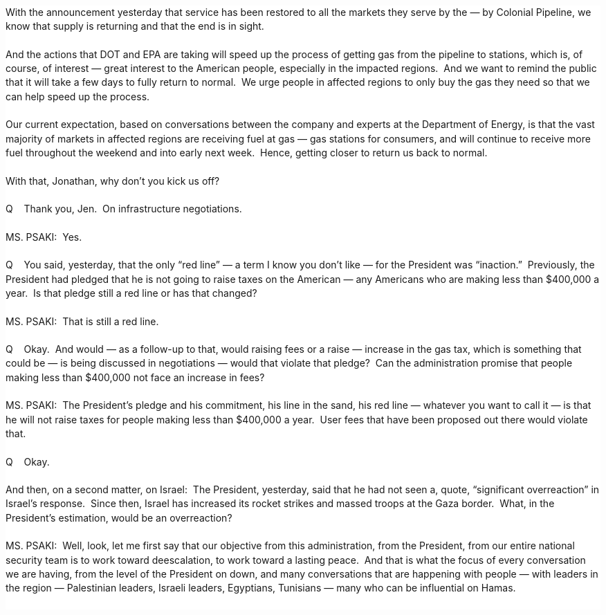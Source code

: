 With the announcement yesterday that service has been restored to all
the markets they serve by the — by Colonial Pipeline, we know that
supply is returning and that the end is in sight.  
   
And the actions that DOT and EPA are taking will speed up the process of
getting gas from the pipeline to stations, which is, of course, of
interest — great interest to the American people, especially in the
impacted regions.  And we want to remind the public that it will take a
few days to fully return to normal.  We urge people in affected regions
to only buy the gas they need so that we can help speed up the
process.   
   
Our current expectation, based on conversations between the company and
experts at the Department of Energy, is that the vast majority of
markets in affected regions are receiving fuel at gas — gas stations for
consumers, and will continue to receive more fuel throughout the weekend
and into early next week.  Hence, getting closer to return us back to
normal.  
   
With that, Jonathan, why don’t you kick us off?   
   
Q    Thank you, Jen.  On infrastructure negotiations.  
   
MS. PSAKI:  Yes.  
   
Q    You said, yesterday, that the only “red line” — a term I know you
don’t like — for the President was “inaction.”  Previously, the
President had pledged that he is not going to raise taxes on the
American — any Americans who are making less than $400,000 a year.  Is
that pledge still a red line or has that changed?  
   
MS. PSAKI:  That is still a red line.  
   
Q    Okay.  And would — as a follow-up to that, would raising fees or a
raise — increase in the gas tax, which is something that could be — is
being discussed in negotiations — would that violate that pledge?  Can
the administration promise that people making less than $400,000 not
face an increase in fees?  
   
MS. PSAKI:  The President’s pledge and his commitment, his line in the
sand, his red line — whatever you want to call it — is that he will not
raise taxes for people making less than $400,000 a year.  User fees that
have been proposed out there would violate that.  
   
Q    Okay.   
   
And then, on a second matter, on Israel:  The President, yesterday, said
that he had not seen a, quote, “significant overreaction” in Israel’s
response.  Since then, Israel has increased its rocket strikes and
massed troops at the Gaza border.  What, in the President’s estimation,
would be an overreaction?  
   
MS. PSAKI:  Well, look, let me first say that our objective from this
administration, from the President, from our entire national security
team is to work toward deescalation, to work toward a lasting peace. 
And that is what the focus of every conversation we are having, from the
level of the President on down, and many conversations that are
happening with people — with leaders in the region — Palestinian
leaders, Israeli leaders, Egyptians, Tunisians — many who can be
influential on Hamas.   
   